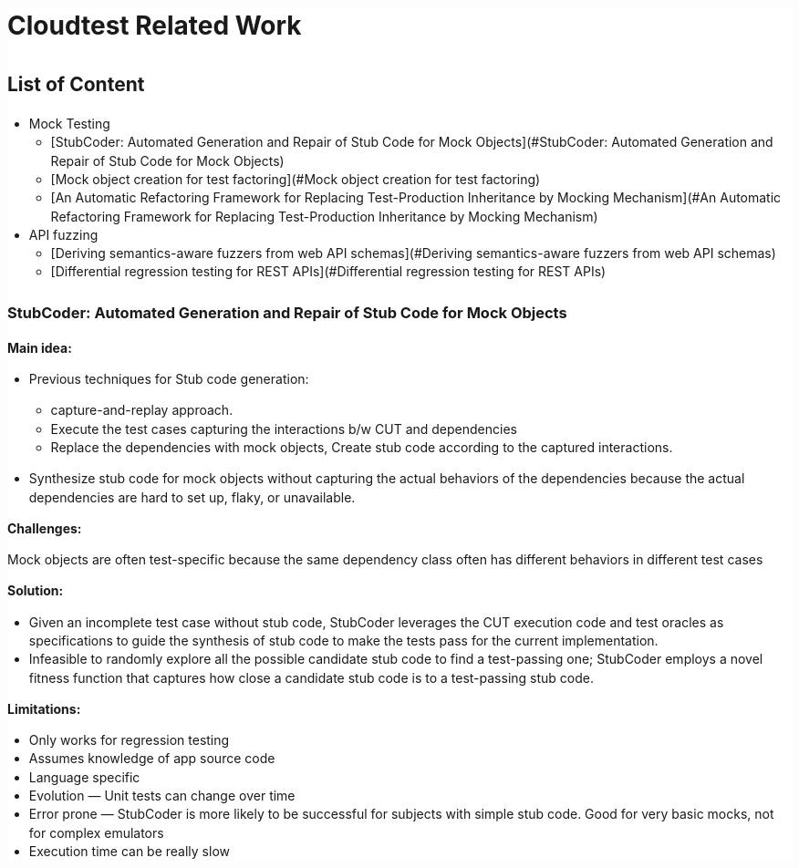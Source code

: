 # Cloudtest Related Work

## List of Content

- Mock Testing
    - [StubCoder: Automated Generation and Repair of Stub Code for Mock Objects](#StubCoder: Automated Generation and Repair of Stub Code for Mock Objects)
    - [Mock object creation for test factoring](#Mock object creation for test factoring)
    - [An Automatic Refactoring Framework for Replacing
Test-Production Inheritance by Mocking Mechanism](#An Automatic Refactoring Framework for Replacing
Test-Production Inheritance by Mocking Mechanism)
- API fuzzing
    - [Deriving semantics-aware fuzzers from web API schemas](#Deriving semantics-aware fuzzers from web API schemas)
    - [Differential regression testing for REST APIs](#Differential regression testing for REST APIs)
    


### StubCoder: Automated Generation and Repair of Stub Code for Mock Objects
**Main idea:**

- Previous techniques for Stub code generation: 

    - capture-and-replay approach.
    - Execute the test cases capturing the interactions b/w CUT and dependencies
    - Replace the dependencies with mock objects,
    Create stub code according to the captured interactions.
- Synthesize stub code for mock objects without capturing the actual behaviors
 of the dependencies because the actual dependencies are hard to set up,
 flaky, or unavailable.

**Challenges:**

Mock objects are often test-specific because the same dependency class often has
 different behaviors in different test cases

**Solution:**

- Given an incomplete test case without stub code, StubCoder leverages the CUT execution code
 and test oracles as specifications to guide the synthesis of stub code to make the tests pass for
 the current implementation.
- Infeasible to randomly explore all the possible candidate stub code to find a test-passing one;
 StubCoder employs a novel fitness function that captures how close a candidate stub code is to a
 test-passing stub code.

**Limitations:**

- Only works for regression testing
- Assumes knowledge of app source code
- Language specific
- Evolution — Unit tests can change over time
- Error prone — StubCoder is more likely to be successful for subjects with simple stub code.
Good for very basic mocks, not for complex emulators
- Execution time can be really slow
